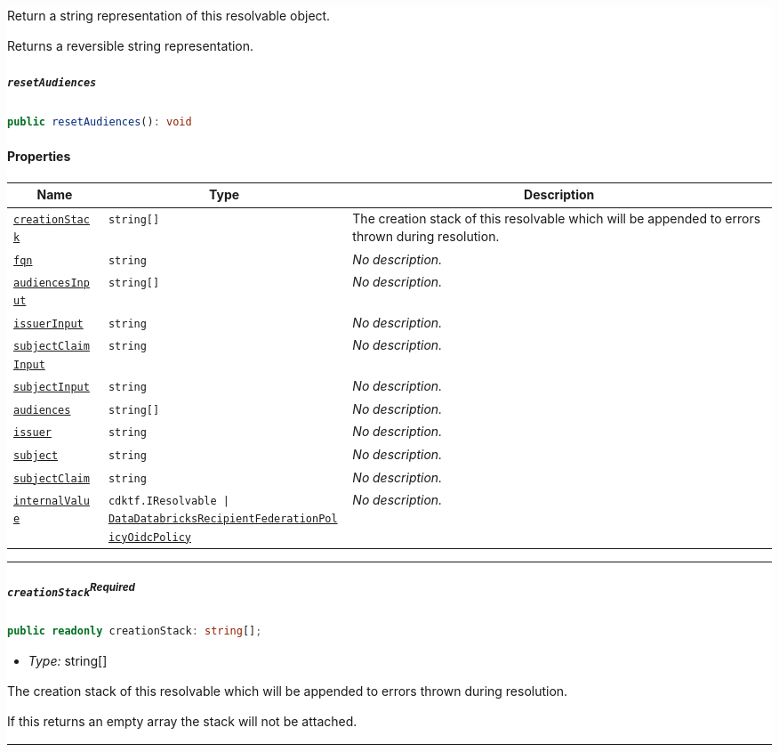 Return a string representation of this resolvable object.

Returns a reversible string representation.

##### `resetAudiences` <a name="resetAudiences" id="@cdktf/provider-databricks.dataDatabricksRecipientFederationPolicy.DataDatabricksRecipientFederationPolicyOidcPolicyOutputReference.resetAudiences"></a>

```typescript
public resetAudiences(): void
```


#### Properties <a name="Properties" id="Properties"></a>

| **Name** | **Type** | **Description** |
| --- | --- | --- |
| <code><a href="#@cdktf/provider-databricks.dataDatabricksRecipientFederationPolicy.DataDatabricksRecipientFederationPolicyOidcPolicyOutputReference.property.creationStack">creationStack</a></code> | <code>string[]</code> | The creation stack of this resolvable which will be appended to errors thrown during resolution. |
| <code><a href="#@cdktf/provider-databricks.dataDatabricksRecipientFederationPolicy.DataDatabricksRecipientFederationPolicyOidcPolicyOutputReference.property.fqn">fqn</a></code> | <code>string</code> | *No description.* |
| <code><a href="#@cdktf/provider-databricks.dataDatabricksRecipientFederationPolicy.DataDatabricksRecipientFederationPolicyOidcPolicyOutputReference.property.audiencesInput">audiencesInput</a></code> | <code>string[]</code> | *No description.* |
| <code><a href="#@cdktf/provider-databricks.dataDatabricksRecipientFederationPolicy.DataDatabricksRecipientFederationPolicyOidcPolicyOutputReference.property.issuerInput">issuerInput</a></code> | <code>string</code> | *No description.* |
| <code><a href="#@cdktf/provider-databricks.dataDatabricksRecipientFederationPolicy.DataDatabricksRecipientFederationPolicyOidcPolicyOutputReference.property.subjectClaimInput">subjectClaimInput</a></code> | <code>string</code> | *No description.* |
| <code><a href="#@cdktf/provider-databricks.dataDatabricksRecipientFederationPolicy.DataDatabricksRecipientFederationPolicyOidcPolicyOutputReference.property.subjectInput">subjectInput</a></code> | <code>string</code> | *No description.* |
| <code><a href="#@cdktf/provider-databricks.dataDatabricksRecipientFederationPolicy.DataDatabricksRecipientFederationPolicyOidcPolicyOutputReference.property.audiences">audiences</a></code> | <code>string[]</code> | *No description.* |
| <code><a href="#@cdktf/provider-databricks.dataDatabricksRecipientFederationPolicy.DataDatabricksRecipientFederationPolicyOidcPolicyOutputReference.property.issuer">issuer</a></code> | <code>string</code> | *No description.* |
| <code><a href="#@cdktf/provider-databricks.dataDatabricksRecipientFederationPolicy.DataDatabricksRecipientFederationPolicyOidcPolicyOutputReference.property.subject">subject</a></code> | <code>string</code> | *No description.* |
| <code><a href="#@cdktf/provider-databricks.dataDatabricksRecipientFederationPolicy.DataDatabricksRecipientFederationPolicyOidcPolicyOutputReference.property.subjectClaim">subjectClaim</a></code> | <code>string</code> | *No description.* |
| <code><a href="#@cdktf/provider-databricks.dataDatabricksRecipientFederationPolicy.DataDatabricksRecipientFederationPolicyOidcPolicyOutputReference.property.internalValue">internalValue</a></code> | <code>cdktf.IResolvable \| <a href="#@cdktf/provider-databricks.dataDatabricksRecipientFederationPolicy.DataDatabricksRecipientFederationPolicyOidcPolicy">DataDatabricksRecipientFederationPolicyOidcPolicy</a></code> | *No description.* |

---

##### `creationStack`<sup>Required</sup> <a name="creationStack" id="@cdktf/provider-databricks.dataDatabricksRecipientFederationPolicy.DataDatabricksRecipientFederationPolicyOidcPolicyOutputReference.property.creationStack"></a>

```typescript
public readonly creationStack: string[];
```

- *Type:* string[]

The creation stack of this resolvable which will be appended to errors thrown during resolution.

If this returns an empty array the stack will not be attached.

---
